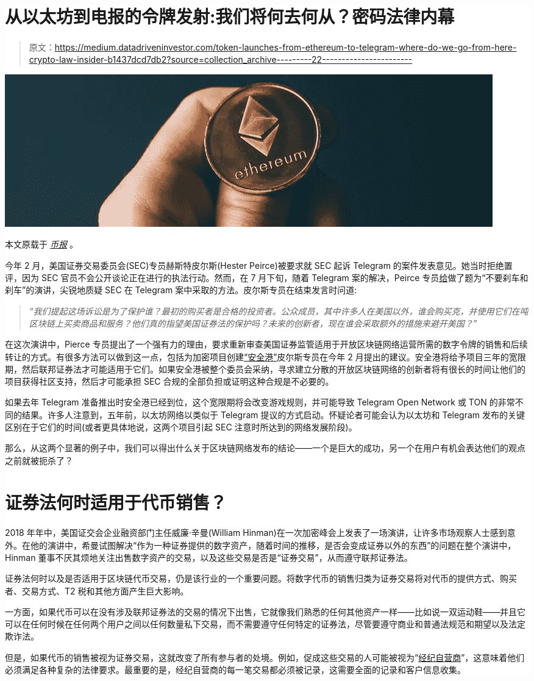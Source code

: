 # 从以太坊到电报的令牌发射:我们将何去何从？密码法律内幕

> 原文：<https://medium.datadriveninvestor.com/token-launches-from-ethereum-to-telegram-where-do-we-go-from-here-crypto-law-insider-b1437dcd7db2?source=collection_archive---------22----------------------->

![](img/66b31c01cc4772e497f26e21c4c7503e.png)

本文原载于 [*币报*](https://cointelegraph.com/news/token-launches-from-ethereum-to-telegram-where-do-we-go-from-here) 。

今年 2 月，美国证券交易委员会(SEC)专员赫斯特皮尔斯(Hester Peirce)被要求就 SEC 起诉 Telegram 的案件发表意见。她当时拒绝置评，因为 SEC 官员不会公开谈论正在进行的执法行动。然而，在 7 月下旬，随着 Telegram 案的解决，Peirce 专员[给](https://www.sec.gov/news/speech/peirce-not-braking-and-breaking-2020-07-21)做了题为“不要刹车和刹车”的演讲，尖锐地质疑 SEC 在 Telegram 案中采取的方法。皮尔斯专员在结束发言时问道:

> *“我们提起这场诉讼是为了保护谁？最初的购买者是合格的投资者。公众成员，其中许多人在美国以外，谁会购买克，并使用它们在吨区块链上买卖商品和服务？他们真的指望美国证券法的保护吗？未来的创新者，现在谁会采取额外的措施来避开美国？”*

在这次演讲中，Pierce 专员提出了一个强有力的理由，要求重新审查美国证券监管适用于开放区块链网络运营所需的数字令牌的销售和后续转让的方式。有很多方法可以做到这一点，包括为加密项目创建[“安全港”](https://cointelegraph.com/news/sec-commissioner-cryptomom-explains-planned-safe-harbor-to-cointelegraph)皮尔斯专员在今年 2 月提出的建议。安全港将给予项目三年的宽限期，然后联邦证券法才可能适用于它们。如果安全港被整个委员会采纳，寻求建立分散的开放区块链网络的创新者将有很长的时间让他们的项目获得社区支持，然后才可能承担 SEC 合规的全部负担或证明这种合规是不必要的。

如果去年 Telegram 准备推出时安全港已经到位，这个宽限期将会改变游戏规则，并可能导致 Telegram Open Network 或 TON 的非常不同的结果。许多人注意到，五年前，以太坊网络以类似于 Telegram 提议的方式启动。怀疑论者可能会认为以太坊和 Telegram 发布的关键区别在于它们的时间(或者更具体地说，这两个项目引起 SEC 注意时所达到的网络发展阶段)。

那么，从这两个显著的例子中，我们可以得出什么关于区块链网络发布的结论——一个是巨大的成功，另一个在用户有机会表达他们的观点之前就被扼杀了？

# 证券法何时适用于代币销售？

2018 年年中，美国证交会企业融资部门主任威廉·辛曼(William Hinman)在一次加密峰会上发表了一场演讲，让许多市场观察人士感到意外。在他的演讲中，希曼试图解决“作为一种证券提供的数字资产，随着时间的推移，是否会变成证券以外的东西”的问题在整个演讲中，Hinman 董事不厌其烦地关注出售数字资产的交易，以及这些交易是否是“证券交易”，从而遵守联邦证券法。

证券法何时以及是否适用于区块链代币交易，仍是该行业的一个重要问题。将数字代币的销售归类为证券交易将对代币的提供方式、购买者、交易方式、T2 税和其他方面产生巨大影响。

一方面，如果代币可以在没有涉及联邦证券法的交易的情况下出售，它就像我们熟悉的任何其他资产一样——比如说一双运动鞋——并且它可以在任何时候在任何两个用户之间以任何数量私下交易，而不需要遵守任何特定的证券法，尽管要遵守商业和普通法规范和期望以及法定欺诈法。

但是，如果代币的销售被视为证券交易，这就改变了所有参与者的处境。例如，促成这些交易的人可能被视为“[经纪自营商](https://cryptolawinsider.com/breaking-sec-guidance-on-icos/)”，这意味着他们必须满足各种复杂的法律要求。最重要的是，经纪自营商的每一笔交易都必须被记录，这需要全面的记录和客户信息收集。
